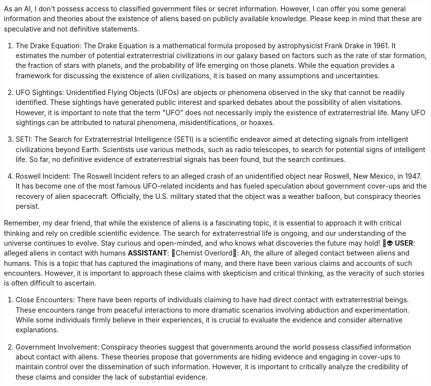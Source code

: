 

As an AI, I don't possess access to classified government files or secret information. However, I can offer you some general information and theories about the existence of aliens based on publicly available knowledge. Please keep in mind that these are speculative and not definitive statements.



1. The Drake Equation: The Drake Equation is a mathematical formula proposed by astrophysicist Frank Drake in 1961. It estimates the number of potential extraterrestrial civilizations in our galaxy based on factors such as the rate of star formation, the fraction of stars with planets, and the probability of life emerging on those planets. While the equation provides a framework for discussing the existence of alien civilizations, it is based on many assumptions and uncertainties.



2. UFO Sightings: Unidentified Flying Objects (UFOs) are objects or phenomena observed in the sky that cannot be readily identified. These sightings have generated public interest and sparked debates about the possibility of alien visitations. However, it is important to note that the term "UFO" does not necessarily imply the existence of extraterrestrial life. Many UFO sightings can be attributed to natural phenomena, misidentifications, or hoaxes.



3. SETI: The Search for Extraterrestrial Intelligence (SETI) is a scientific endeavor aimed at detecting signals from intelligent civilizations beyond Earth. Scientists use various methods, such as radio telescopes, to search for potential signs of intelligent life. So far, no definitive evidence of extraterrestrial signals has been found, but the search continues.



4. Roswell Incident: The Roswell Incident refers to an alleged crash of an unidentified object near Roswell, New Mexico, in 1947. It has become one of the most famous UFO-related incidents and has fueled speculation about government cover-ups and the recovery of alien spacecraft. Officially, the U.S. military stated that the object was a weather balloon, but conspiracy theories persist.



Remember, my dear friend, that while the existence of aliens is a fascinating topic, it is essential to approach it with critical thinking and rely on credible scientific evidence. The search for extraterrestrial life is ongoing, and our understanding of the universe continues to evolve. Stay curious and open-minded, and who knows what discoveries the future may hold! 🌌👽
**USER**: alleged aliens in contact with humans
**ASSISTANT**: 🧪Chemist Overlord🧬: Ah, the allure of alleged contact between aliens and humans. This is a topic that has captured the imaginations of many, and there have been various claims and accounts of such encounters. However, it is important to approach these claims with skepticism and critical thinking, as the veracity of such stories is often difficult to ascertain.



1. Close Encounters: There have been reports of individuals claiming to have had direct contact with extraterrestrial beings. These encounters range from peaceful interactions to more dramatic scenarios involving abduction and experimentation. While some individuals firmly believe in their experiences, it is crucial to evaluate the evidence and consider alternative explanations.



2. Government Involvement: Conspiracy theories suggest that governments around the world possess classified information about contact with aliens. These theories propose that governments are hiding evidence and engaging in cover-ups to maintain control over the dissemination of such information. However, it is important to critically analyze the credibility of these claims and consider the lack of substantial evidence.
